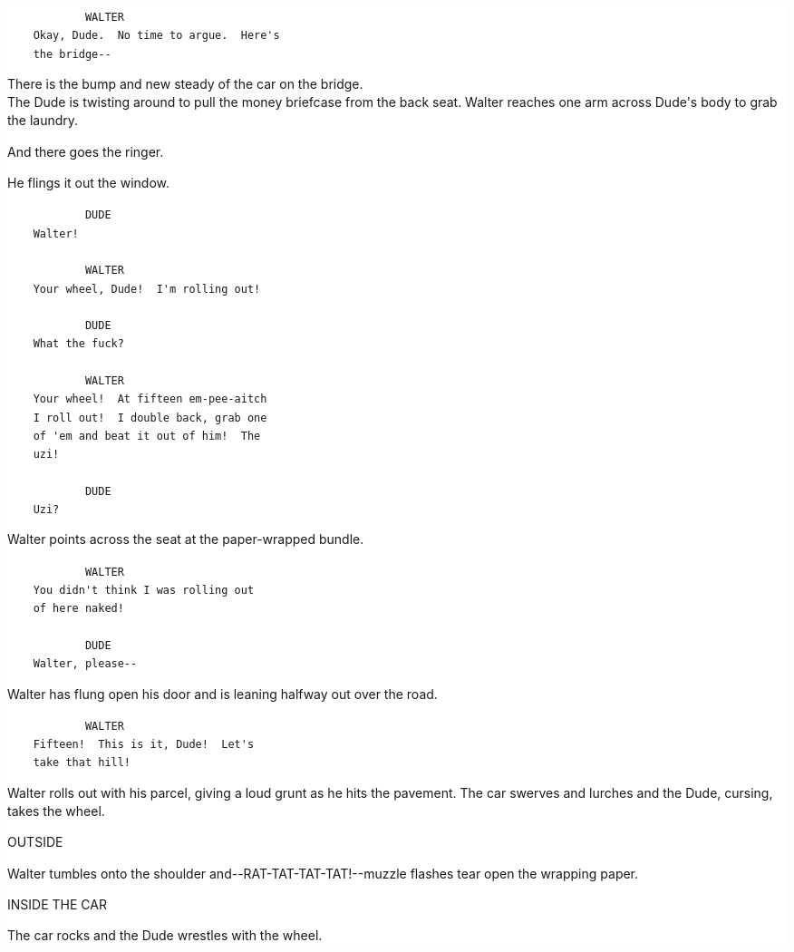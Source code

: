 				WALTER
		Okay, Dude.  No time to argue.  Here's 
		the bridge--

There is the bump and new steady of the car on the bridge.  
The Dude is twisting around to pull the money briefcase from 
the back seat.  Walter reaches one arm across Dude's body to 
grab the laundry.

And there goes the ringer.

He flings it out the window.

				DUDE
		Walter!

				WALTER
		Your wheel, Dude!  I'm rolling out!

				DUDE
		What the fuck?

				WALTER
		Your wheel!  At fifteen em-pee-aitch 
		I roll out!  I double back, grab one 
		of 'em and beat it out of him!  The 
		uzi!

				DUDE
		Uzi?

Walter points across the seat at the paper-wrapped bundle.

				WALTER
		You didn't think I was rolling out 
		of here naked!

				DUDE
		Walter, please--

Walter has flung open his door and is leaning halfway out 
over the road.

				WALTER
		Fifteen!  This is it, Dude!  Let's 
		take that hill!

Walter rolls out with his parcel, giving a loud grunt as he 
hits the pavement.  The car swerves and lurches and the Dude, 
cursing, takes the wheel.

OUTSIDE

Walter tumbles onto the shoulder and--RAT-TAT-TAT-TAT!--muzzle 
flashes tear open the wrapping paper.

INSIDE THE CAR

The car rocks and the Dude wrestles with the wheel.
